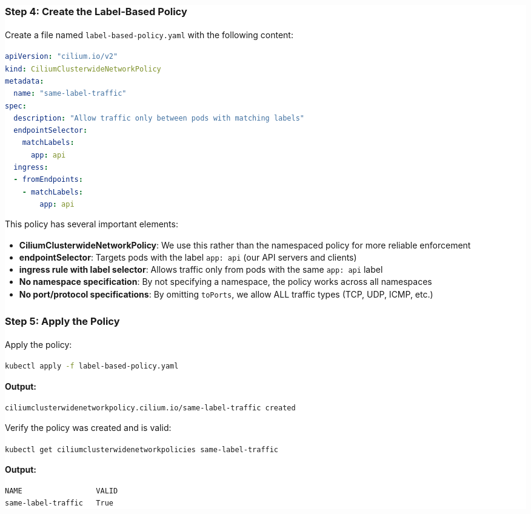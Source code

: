 ### Step 4: Create the Label-Based Policy

Create a file named `label-based-policy.yaml` with the following content:

```yaml
apiVersion: "cilium.io/v2"
kind: CiliumClusterwideNetworkPolicy
metadata:
  name: "same-label-traffic"
spec:
  description: "Allow traffic only between pods with matching labels"
  endpointSelector:
    matchLabels:
      app: api
  ingress:
  - fromEndpoints:
    - matchLabels:
        app: api
```

This policy has several important elements:

- **CiliumClusterwideNetworkPolicy**: We use this rather than the namespaced policy for more reliable enforcement
- **endpointSelector**: Targets pods with the label `app: api` (our API servers and clients)
- **ingress rule with label selector**: Allows traffic only from pods with the same `app: api` label
- **No namespace specification**: By not specifying a namespace, the policy works across all namespaces
- **No port/protocol specifications**: By omitting `toPorts`, we allow ALL traffic types (TCP, UDP, ICMP, etc.)

### Step 5: Apply the Policy

Apply the policy:

```bash
kubectl apply -f label-based-policy.yaml
```

**Output:**
```
ciliumclusterwidenetworkpolicy.cilium.io/same-label-traffic created
```

Verify the policy was created and is valid:

```bash
kubectl get ciliumclusterwidenetworkpolicies same-label-traffic
```

**Output:**
```
NAME                 VALID
same-label-traffic   True
```
